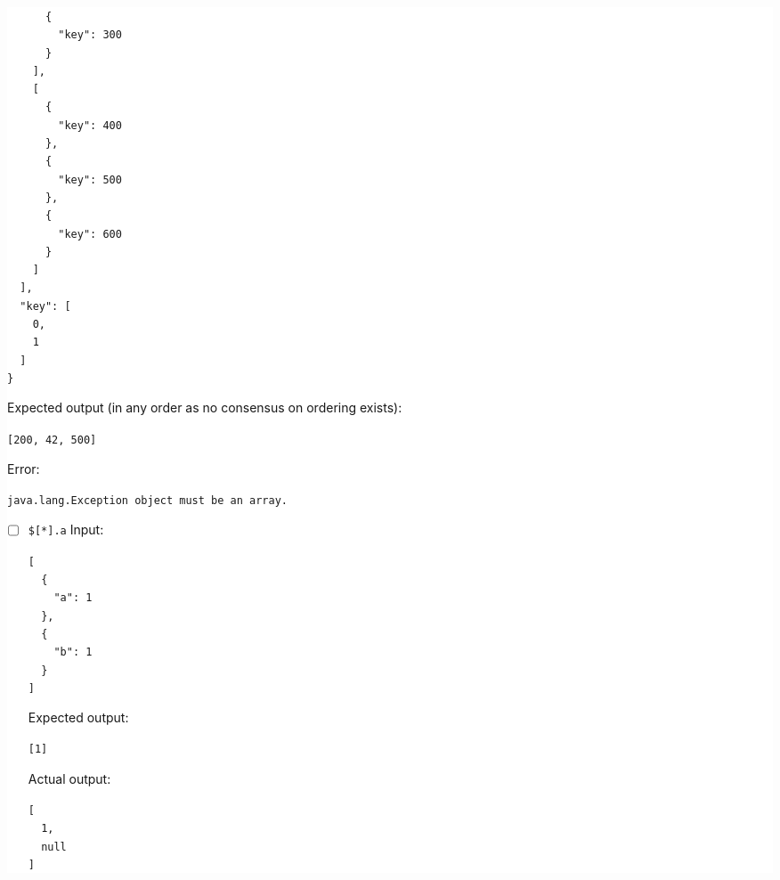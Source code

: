   ```
        {
          "key": 300
        }
      ],
      [
        {
          "key": 400
        },
        {
          "key": 500
        },
        {
          "key": 600
        }
      ]
    ],
    "key": [
      0,
      1
    ]
  }
  ```
  Expected output (in any order as no consensus on ordering exists):
  ```
  [200, 42, 500]
  ```
  Error:
  ```
  java.lang.Exception object must be an array.
  ```

- [ ] `$[*].a`
  Input:
  ```
  [
    {
      "a": 1
    },
    {
      "b": 1
    }
  ]
  ```
  Expected output:
  ```
  [1]
  ```
  Actual output:
  ```
  [
    1,
    null
  ]
  ```

